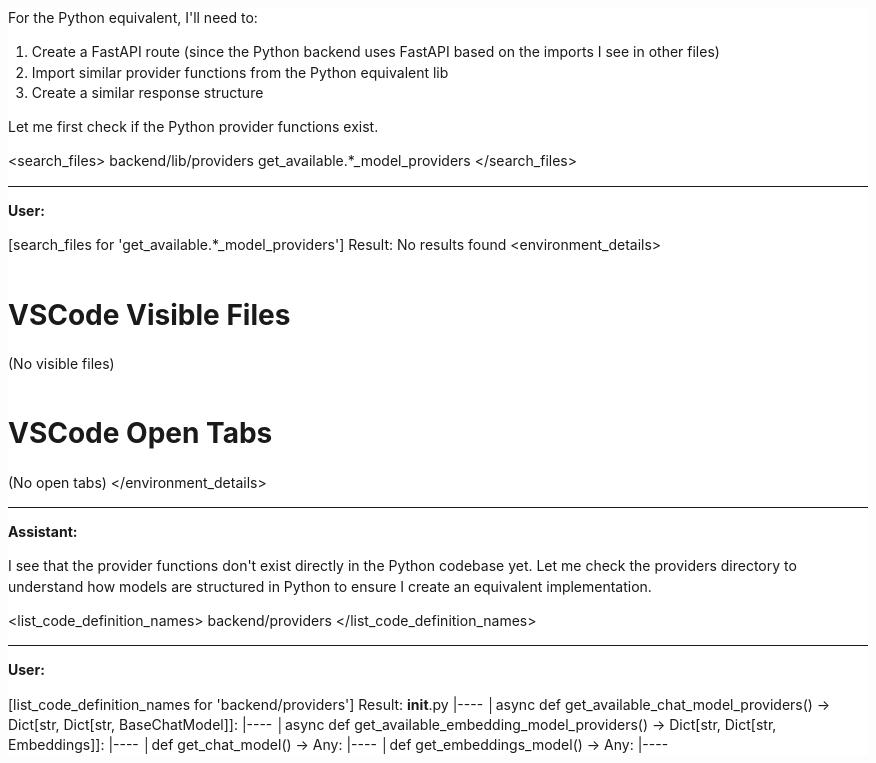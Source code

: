 For the Python equivalent, I'll need to:
1. Create a FastAPI route (since the Python backend uses FastAPI based on the imports I see in other files)
2. Import similar provider functions from the Python equivalent lib
3. Create a similar response structure

Let me first check if the Python provider functions exist.
</thinking>

<search_files>
<path>backend/lib/providers</path>
<regex>get_available.*_model_providers</regex>
</search_files>

---

**User:**

[search_files for 'get_available.*_model_providers'] Result:
No results found
<environment_details>
# VSCode Visible Files
(No visible files)

# VSCode Open Tabs
(No open tabs)
</environment_details>

---

**Assistant:**

<thinking>
I see that the provider functions don't exist directly in the Python codebase yet. Let me check the providers directory to understand how models are structured in Python to ensure I create an equivalent implementation.
</thinking>

<list_code_definition_names>
<path>backend/providers</path>
</list_code_definition_names>

---

**User:**

[list_code_definition_names for 'backend/providers'] Result:
__init__.py
|----
│async def get_available_chat_model_providers() -> Dict[str, Dict[str, BaseChatModel]]:
|----
│async def get_available_embedding_model_providers() -> Dict[str, Dict[str, Embeddings]]:
|----
│def get_chat_model() -> Any:
|----
│def get_embeddings_model() -> Any:
|----
